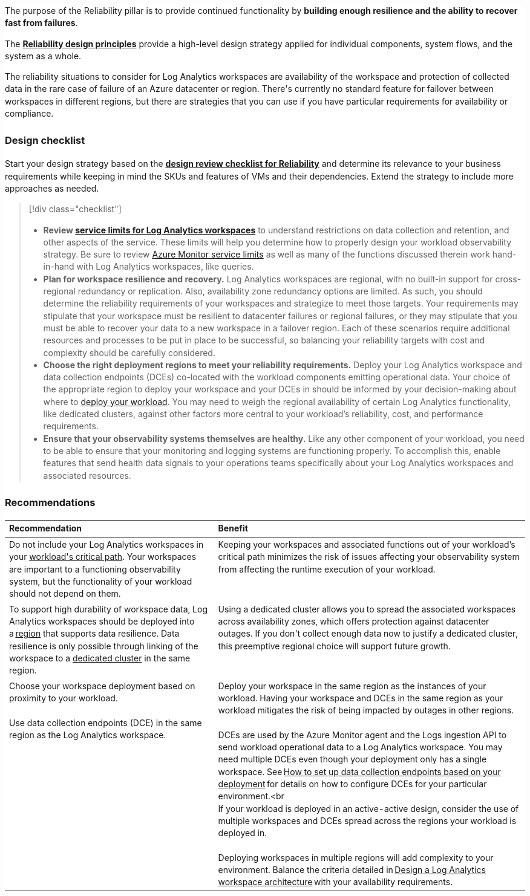 The purpose of the Reliability pillar is to provide continued functionality by **building enough resilience and the ability to recover fast from failures**.

The [**Reliability design principles**](/azure/well-architected/resiliency/principles) provide a high-level design strategy applied for individual components, system flows, and the system as a whole.


The reliability situations to consider for Log Analytics workspaces are availability of the workspace and protection of collected data in the rare case of failure of an Azure datacenter or region. There's currently no standard feature for failover between workspaces in different regions, but there are strategies that you can use if you have particular requirements for availability or compliance.

### Design checklist

Start your design strategy based on the [**design review checklist for Reliability**](../reliability/checklist.md) and determine its relevance to your business requirements while keeping in mind the SKUs and features of VMs and their dependencies. Extend the strategy to include more approaches as needed.

> [!div class="checklist"]
> - **Review [service limits for Log Analytics workspaces](/azure/azure-monitor/service-limits#log-analytics-workspaces)** to understand restrictions on data collection and retention, and other aspects of the service. These limits will help you determine how to properly design your workload observability strategy. Be sure to review [Azure Monitor service limits](/azure/azure-monitor/service-limits) as well as many of the functions discussed therein work hand-in-hand with Log Analytics workspaces, like queries.
> - **Plan for workspace resilience and recovery.** Log Analytics workspaces are regional, with no built-in support for cross-regional redundancy or replication. Also, availability zone redundancy options are limited. As such, you should determine the reliability requirements of your workspaces and strategize to meet those targets. Your requirements may stipulate that your workspace must be resilient to datacenter failures or regional failures, or they may stipulate that you must be able to recover your data to a new workspace in a failover region. Each of these scenarios require additional resources and processes to be put in place to be successful, so balancing your reliability targets with cost and complexity should be carefully considered.
> - **Choose the right deployment regions to meet your reliability requirements.** Deploy your Log Analytics workspace and data collection endpoints (DCEs) co-located with the workload components emitting operational data. Your choice of the appropriate region to deploy your workspace and your DCEs in should be informed by your decision-making about where to [deploy your workload](/azure/cloud-adoption-framework/ready/azure-setup-guide/regions). You may need to weigh the regional availability of certain Log Analytics functionality, like dedicated clusters, against other factors more central to your workload’s reliability, cost, and performance requirements.
> - **Ensure that your observability systems themselves are healthy.** Like any other component of your workload, you need to be able to ensure that your monitoring and logging systems are functioning properly. To accomplish this, enable features that send health data signals to your operations teams specifically about your Log Analytics workspaces and associated resources.
 
### Recommendations

| Recommendation | Benefit |
|:---|:---|
| Do not include your Log Analytics workspaces in your [workload's critical path](/azure/well-architected/reliability/identify-flows). Your workspaces are important to a functioning observability system, but the functionality of your workload should not depend on them. | Keeping your workspaces and associated functions out of your workload’s critical path minimizes the risk of issues affecting your observability system from affecting the runtime execution of your workload. |
| To support high durability of workspace data, Log Analytics workspaces should be deployed into a [region](/azure/azure-monitor/logs/availability-zones#data-resilience---supported-regions) that supports data resilience. Data resilience is only possible through linking of the workspace to a [dedicated cluster](/azure/azure-monitor/logs/logs-dedicated-clusters) in the same region. | Using a dedicated cluster allows you to spread the associated workspaces across availability zones, which offers protection against datacenter outages. If you don't collect enough data now to justify a dedicated cluster, this preemptive regional choice will support future growth. |
| Choose your workspace deployment based on proximity to your workload.<br><br> Use data collection endpoints (DCE) in the same region as the Log Analytics workspace. | Deploy your workspace in the same region as the instances of your workload. Having your workspace and DCEs in the same region as your workload mitigates the risk of being impacted by outages in other regions.<br><br> DCEs are used by the Azure Monitor agent and the Logs ingestion API to send workload operational data to a Log Analytics workspace. You may need multiple DCEs even though your deployment only has a single workspace. See [How to set up data collection endpoints based on your deployment](/azure/azure-monitor/essentials/data-collection-endpoint-overview#how-to-set-up-data-collection-endpoints-based-on-your-deployment) for details on how to configure DCEs for your particular environment.<br<br> If your workload is deployed in an active-active design, consider the use of multiple workspaces and DCEs spread across the regions your workload is deployed in.<br><br> Deploying workspaces in multiple regions will add complexity to your environment. Balance the criteria detailed in [Design a Log Analytics workspace architecture](/azure/azure-monitor/logs/workspace-design) with your availability requirements. |